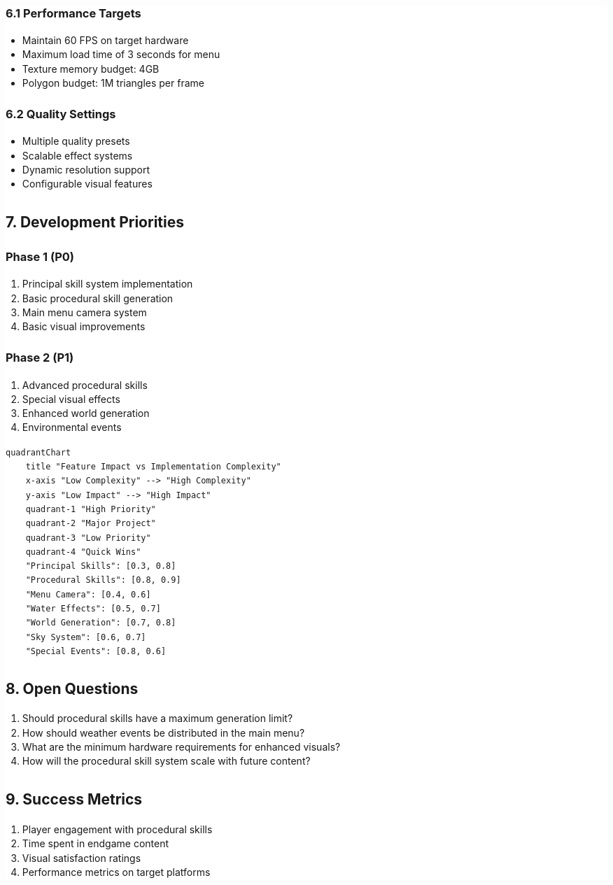 ### 6.1 Performance Targets
- Maintain 60 FPS on target hardware
- Maximum load time of 3 seconds for menu
- Texture memory budget: 4GB
- Polygon budget: 1M triangles per frame

### 6.2 Quality Settings
- Multiple quality presets
- Scalable effect systems
- Dynamic resolution support
- Configurable visual features

## 7. Development Priorities

### Phase 1 (P0)
1. Principal skill system implementation
2. Basic procedural skill generation
3. Main menu camera system
4. Basic visual improvements

### Phase 2 (P1)
1. Advanced procedural skills
2. Special visual effects
3. Enhanced world generation
4. Environmental events

```mermaid
quadrantChart
    title "Feature Impact vs Implementation Complexity"
    x-axis "Low Complexity" --> "High Complexity"
    y-axis "Low Impact" --> "High Impact"
    quadrant-1 "High Priority"
    quadrant-2 "Major Project"
    quadrant-3 "Low Priority"
    quadrant-4 "Quick Wins"
    "Principal Skills": [0.3, 0.8]
    "Procedural Skills": [0.8, 0.9]
    "Menu Camera": [0.4, 0.6]
    "Water Effects": [0.5, 0.7]
    "World Generation": [0.7, 0.8]
    "Sky System": [0.6, 0.7]
    "Special Events": [0.8, 0.6]
```

## 8. Open Questions
1. Should procedural skills have a maximum generation limit?
2. How should weather events be distributed in the main menu?
3. What are the minimum hardware requirements for enhanced visuals?
4. How will the procedural skill system scale with future content?

## 9. Success Metrics
1. Player engagement with procedural skills
2. Time spent in endgame content
3. Visual satisfaction ratings
4. Performance metrics on target platforms
